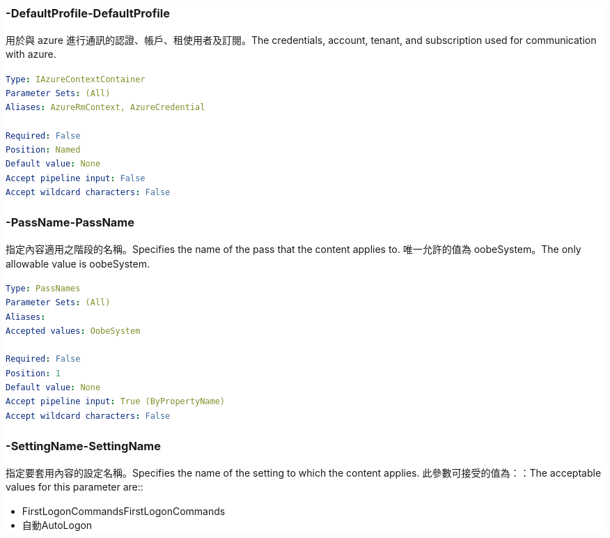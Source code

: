 ### <span data-ttu-id="d53cd-116">-DefaultProfile</span><span class="sxs-lookup"><span data-stu-id="d53cd-116">-DefaultProfile</span></span>
<span data-ttu-id="d53cd-117">用於與 azure 進行通訊的認證、帳戶、租使用者及訂閱。</span><span class="sxs-lookup"><span data-stu-id="d53cd-117">The credentials, account, tenant, and subscription used for communication with azure.</span></span>

```yaml
Type: IAzureContextContainer
Parameter Sets: (All)
Aliases: AzureRmContext, AzureCredential

Required: False
Position: Named
Default value: None
Accept pipeline input: False
Accept wildcard characters: False
```

### <span data-ttu-id="d53cd-118">-PassName</span><span class="sxs-lookup"><span data-stu-id="d53cd-118">-PassName</span></span>
<span data-ttu-id="d53cd-119">指定內容適用之階段的名稱。</span><span class="sxs-lookup"><span data-stu-id="d53cd-119">Specifies the name of the pass that the content applies to.</span></span>
<span data-ttu-id="d53cd-120">唯一允許的值為 oobeSystem。</span><span class="sxs-lookup"><span data-stu-id="d53cd-120">The only allowable value is oobeSystem.</span></span>

```yaml
Type: PassNames
Parameter Sets: (All)
Aliases: 
Accepted values: OobeSystem

Required: False
Position: 1
Default value: None
Accept pipeline input: True (ByPropertyName)
Accept wildcard characters: False
```

### <span data-ttu-id="d53cd-121">-SettingName</span><span class="sxs-lookup"><span data-stu-id="d53cd-121">-SettingName</span></span>
<span data-ttu-id="d53cd-122">指定要套用內容的設定名稱。</span><span class="sxs-lookup"><span data-stu-id="d53cd-122">Specifies the name of the setting to which the content applies.</span></span>
<span data-ttu-id="d53cd-123">此參數可接受的值為：：</span><span class="sxs-lookup"><span data-stu-id="d53cd-123">The acceptable values for this parameter are::</span></span>

- <span data-ttu-id="d53cd-124">FirstLogonCommands</span><span class="sxs-lookup"><span data-stu-id="d53cd-124">FirstLogonCommands</span></span>
- <span data-ttu-id="d53cd-125">自動</span><span class="sxs-lookup"><span data-stu-id="d53cd-125">AutoLogon</span></span>
